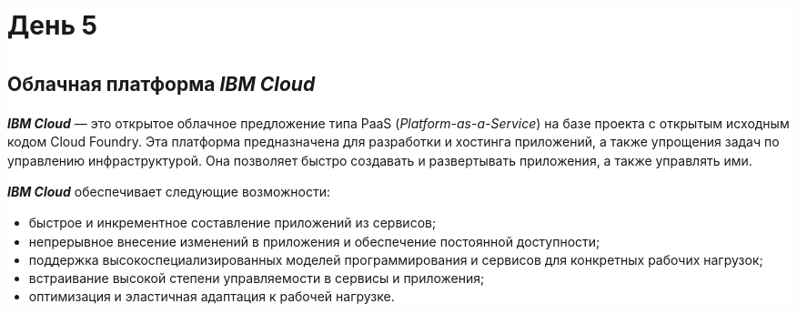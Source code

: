 # День 5 <a name="day5"></a>

## Облачная платформа *IBM Cloud* <a name="51"></a>



***IBM Cloud*** — это открытое облачное предложение типа PaaS
(*Platform-as-a-Service*) на базе проекта с открытым исходным кодом Cloud Foundry. Эта платформа предназначена для разработки и хостинга приложений, а также упрощения задач по управлению инфраструктурой. Она позволяет быстро создавать и развертывать приложения, а также управлять ими.

***IBM Cloud*** обеспечивает следующие возможности:

-   быстрое и инкрементное составление приложений из сервисов;
-   непрерывное внесение изменений в приложения и обеспечение постоянной доступности;
-   поддержка высокоспециализированных моделей программирования и сервисов для конкретных рабочих нагрузок;
-   встраивание высокой степени управляемости в сервисы и приложения;
-   оптимизация и эластичная адаптация к рабочей нагрузке.

